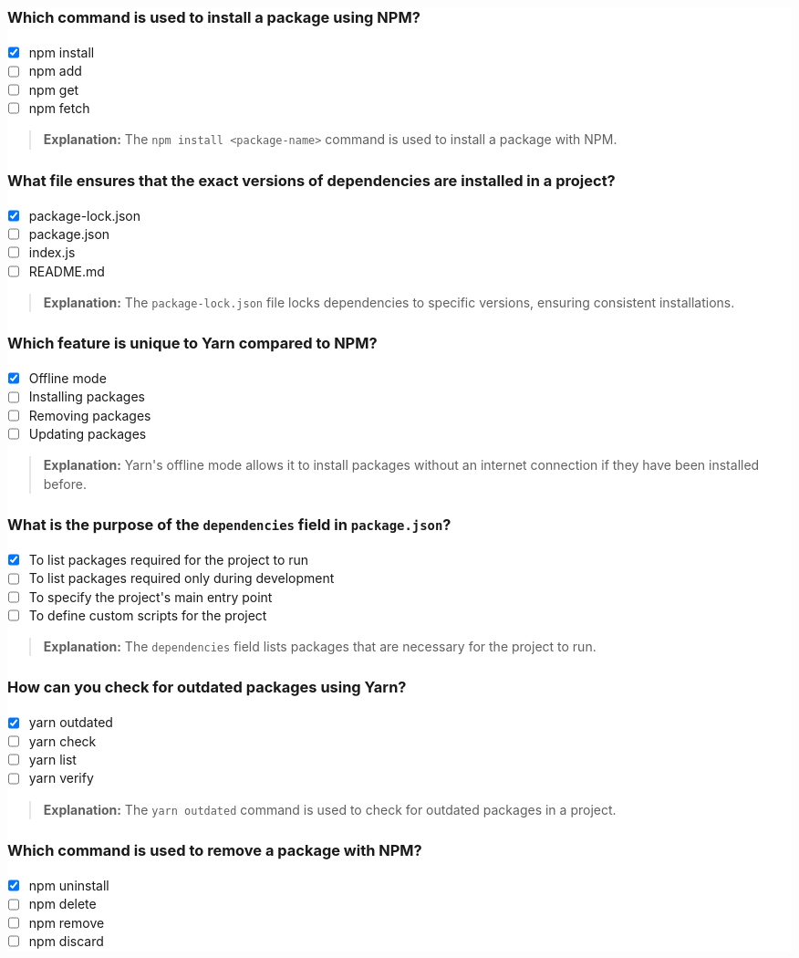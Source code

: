 ### Which command is used to install a package using NPM?

- [x] npm install <package-name>
- [ ] npm add <package-name>
- [ ] npm get <package-name>
- [ ] npm fetch <package-name>

> **Explanation:** The `npm install <package-name>` command is used to install a package with NPM.

### What file ensures that the exact versions of dependencies are installed in a project?

- [x] package-lock.json
- [ ] package.json
- [ ] index.js
- [ ] README.md

> **Explanation:** The `package-lock.json` file locks dependencies to specific versions, ensuring consistent installations.

### Which feature is unique to Yarn compared to NPM?

- [x] Offline mode
- [ ] Installing packages
- [ ] Removing packages
- [ ] Updating packages

> **Explanation:** Yarn's offline mode allows it to install packages without an internet connection if they have been installed before.

### What is the purpose of the `dependencies` field in `package.json`?

- [x] To list packages required for the project to run
- [ ] To list packages required only during development
- [ ] To specify the project's main entry point
- [ ] To define custom scripts for the project

> **Explanation:** The `dependencies` field lists packages that are necessary for the project to run.

### How can you check for outdated packages using Yarn?

- [x] yarn outdated
- [ ] yarn check
- [ ] yarn list
- [ ] yarn verify

> **Explanation:** The `yarn outdated` command is used to check for outdated packages in a project.

### Which command is used to remove a package with NPM?

- [x] npm uninstall <package-name>
- [ ] npm delete <package-name>
- [ ] npm remove <package-name>
- [ ] npm discard <package-name>
